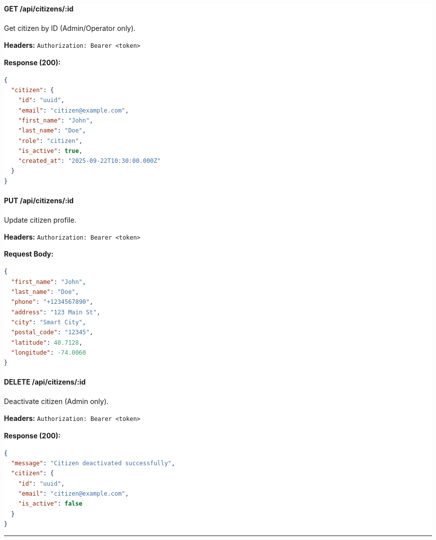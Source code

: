```json
```

#### GET /api/citizens/:id
Get citizen by ID (Admin/Operator only).

**Headers:** `Authorization: Bearer <token>`

**Response (200):**
```json
{
  "citizen": {
    "id": "uuid",
    "email": "citizen@example.com",
    "first_name": "John",
    "last_name": "Doe",
    "role": "citizen",
    "is_active": true,
    "created_at": "2025-09-22T10:30:00.000Z"
  }
}
```

#### PUT /api/citizens/:id
Update citizen profile.

**Headers:** `Authorization: Bearer <token>`

**Request Body:**
```json
{
  "first_name": "John",
  "last_name": "Doe",
  "phone": "+1234567890",
  "address": "123 Main St",
  "city": "Smart City",
  "postal_code": "12345",
  "latitude": 40.7128,
  "longitude": -74.0060
}
```

#### DELETE /api/citizens/:id
Deactivate citizen (Admin only).

**Headers:** `Authorization: Bearer <token>`

**Response (200):**
```json
{
  "message": "Citizen deactivated successfully",
  "citizen": {
    "id": "uuid",
    "email": "citizen@example.com",
    "is_active": false
  }
}
```

---